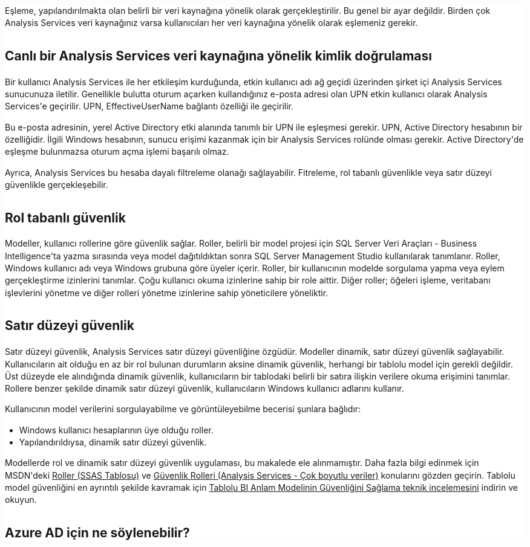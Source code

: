 Eşleme, yapılandırılmakta olan belirli bir veri kaynağına yönelik olarak gerçekleştirilir. Bu genel bir ayar değildir. Birden çok Analysis Services veri kaynağınız varsa kullanıcıları her veri kaynağına yönelik olarak eşlemeniz gerekir.

## <a name="authentication-to-a-live-analysis-services-data-source"></a>Canlı bir Analysis Services veri kaynağına yönelik kimlik doğrulaması

Bir kullanıcı Analysis Services ile her etkileşim kurduğunda, etkin kullanıcı adı ağ geçidi üzerinden şirket içi Analysis Services sunucunuza iletilir. Genellikle bulutta oturum açarken kullandığınız e-posta adresi olan UPN etkin kullanıcı olarak Analysis Services'e geçirilir. UPN, EffectiveUserName bağlantı özelliği ile geçirilir. 

Bu e-posta adresinin, yerel Active Directory etki alanında tanımlı bir UPN ile eşleşmesi gerekir. UPN, Active Directory hesabının bir özelliğidir. İlgili Windows hesabının, sunucu erişimi kazanmak için bir Analysis Services rolünde olması gerekir. Active Directory'de eşleşme bulunmazsa oturum açma işlemi başarılı olmaz.

Ayrıca, Analysis Services bu hesaba dayalı filtreleme olanağı sağlayabilir. Fitreleme, rol tabanlı güvenlikle veya satır düzeyi güvenlikle gerçekleşebilir.

## <a name="role-based-security"></a>Rol tabanlı güvenlik

Modeller, kullanıcı rollerine göre güvenlik sağlar. Roller, belirli bir model projesi için SQL Server Veri Araçları - Business Intelligence'ta yazma sırasında veya model dağıtıldıktan sonra SQL Server Management Studio kullanılarak tanımlanır. Roller, Windows kullanıcı adı veya Windows grubuna göre üyeler içerir. Roller, bir kullanıcının modelde sorgulama yapma veya eylem gerçekleştirme izinlerini tanımlar. Çoğu kullanıcı okuma izinlerine sahip bir role aittir. Diğer roller; öğeleri işleme, veritabanı işlevlerini yönetme ve diğer rolleri yönetme izinlerine sahip yöneticilere yöneliktir.

## <a name="row-level-security"></a>Satır düzeyi güvenlik

Satır düzeyi güvenlik, Analysis Services satır düzeyi güvenliğine özgüdür. Modeller dinamik, satır düzeyi güvenlik sağlayabilir. Kullanıcıların ait olduğu en az bir rol bulunan durumların aksine dinamik güvenlik, herhangi bir tablolu model için gerekli değildir. Üst düzeyde ele alındığında dinamik güvenlik, kullanıcıların bir tablodaki belirli bir satıra ilişkin verilere okuma erişimini tanımlar. Rollere benzer şekilde dinamik satır düzeyi güvenlik, kullanıcıların Windows kullanıcı adlarını kullanır.

Kullanıcının model verilerini sorgulayabilme ve görüntüleyebilme becerisi şunlara bağlıdır:

- Windows kullanıcı hesaplarının üye olduğu roller.
- Yapılandırıldıysa, dinamik satır düzeyi güvenlik.

Modellerde rol ve dinamik satır düzeyi güvenlik uygulaması, bu makalede ele alınmamıştır. Daha fazla bilgi edinmek için MSDN'deki [Roller (SSAS Tablosu)](/analysis-services/tabular-models/roles-ssas-tabular) ve [Güvenlik Rolleri (Analysis Services - Çok boyutlu veriler)](/analysis-services/multidimensional-models/olap-logical/security-roles-analysis-services-multidimensional-data) konularını gözden geçirin. Tablolu model güvenliğini en ayrıntılı şekilde kavramak için [Tablolu BI Anlam Modelinin Güvenliğini Sağlama teknik incelemesini](https://download.microsoft.com/download/D/2/0/D20E1C5F-72EA-4505-9F26-FEF9550EFD44/Securing%20the%20Tabular%20BI%20Semantic%20Model.docx) indirin ve okuyun.

## <a name="what-about-azure-ad"></a>Azure AD için ne söylenebilir?
